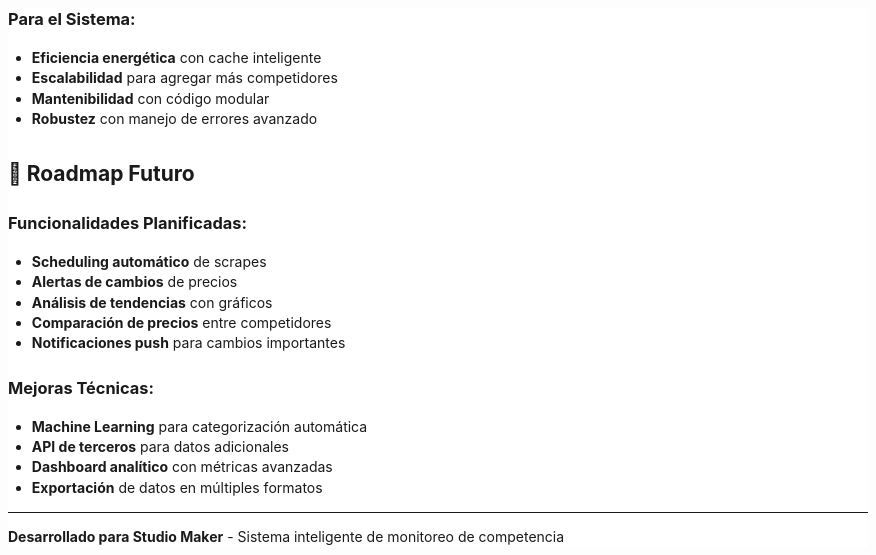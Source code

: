 ### **Para el Sistema:**
- **Eficiencia energética** con cache inteligente
- **Escalabilidad** para agregar más competidores
- **Mantenibilidad** con código modular
- **Robustez** con manejo de errores avanzado

## **🔮 Roadmap Futuro**

### **Funcionalidades Planificadas:**
- **Scheduling automático** de scrapes
- **Alertas de cambios** de precios
- **Análisis de tendencias** con gráficos
- **Comparación de precios** entre competidores
- **Notificaciones push** para cambios importantes

### **Mejoras Técnicas:**
- **Machine Learning** para categorización automática
- **API de terceros** para datos adicionales
- **Dashboard analítico** con métricas avanzadas
- **Exportación** de datos en múltiples formatos

---

**Desarrollado para Studio Maker** - Sistema inteligente de monitoreo de competencia
